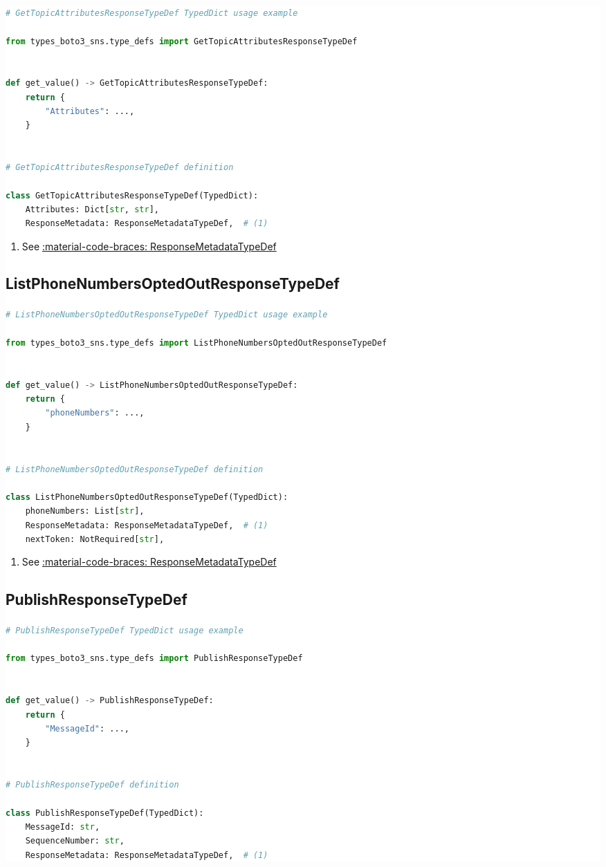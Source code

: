 ```python
# GetTopicAttributesResponseTypeDef TypedDict usage example

from types_boto3_sns.type_defs import GetTopicAttributesResponseTypeDef


def get_value() -> GetTopicAttributesResponseTypeDef:
    return {
        "Attributes": ...,
    }


# GetTopicAttributesResponseTypeDef definition

class GetTopicAttributesResponseTypeDef(TypedDict):
    Attributes: Dict[str, str],
    ResponseMetadata: ResponseMetadataTypeDef,  # (1)
```

1. See [:material-code-braces: ResponseMetadataTypeDef](./type_defs.md#responsemetadatatypedef)

## ListPhoneNumbersOptedOutResponseTypeDef

```python
# ListPhoneNumbersOptedOutResponseTypeDef TypedDict usage example

from types_boto3_sns.type_defs import ListPhoneNumbersOptedOutResponseTypeDef


def get_value() -> ListPhoneNumbersOptedOutResponseTypeDef:
    return {
        "phoneNumbers": ...,
    }


# ListPhoneNumbersOptedOutResponseTypeDef definition

class ListPhoneNumbersOptedOutResponseTypeDef(TypedDict):
    phoneNumbers: List[str],
    ResponseMetadata: ResponseMetadataTypeDef,  # (1)
    nextToken: NotRequired[str],
```

1. See [:material-code-braces: ResponseMetadataTypeDef](./type_defs.md#responsemetadatatypedef)

## PublishResponseTypeDef

```python
# PublishResponseTypeDef TypedDict usage example

from types_boto3_sns.type_defs import PublishResponseTypeDef


def get_value() -> PublishResponseTypeDef:
    return {
        "MessageId": ...,
    }


# PublishResponseTypeDef definition

class PublishResponseTypeDef(TypedDict):
    MessageId: str,
    SequenceNumber: str,
    ResponseMetadata: ResponseMetadataTypeDef,  # (1)
```
